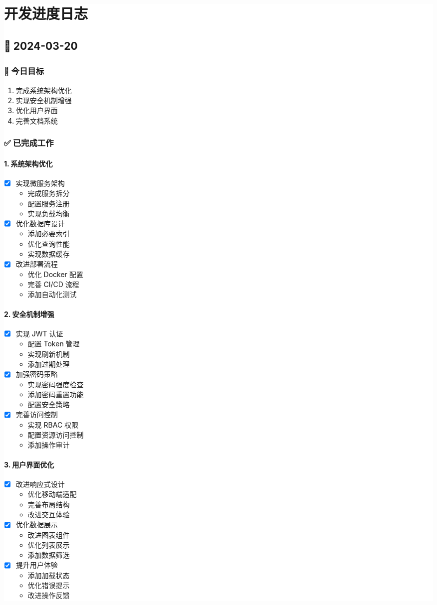 # 开发进度日志

## 📅 2024-03-20

### 🎯 今日目标
1. 完成系统架构优化
2. 实现安全机制增强
3. 优化用户界面
4. 完善文档系统

### ✅ 已完成工作

#### 1. 系统架构优化
- [x] 实现微服务架构
  - 完成服务拆分
  - 配置服务注册
  - 实现负载均衡
- [x] 优化数据库设计
  - 添加必要索引
  - 优化查询性能
  - 实现数据缓存
- [x] 改进部署流程
  - 优化 Docker 配置
  - 完善 CI/CD 流程
  - 添加自动化测试

#### 2. 安全机制增强
- [x] 实现 JWT 认证
  - 配置 Token 管理
  - 实现刷新机制
  - 添加过期处理
- [x] 加强密码策略
  - 实现密码强度检查
  - 添加密码重置功能
  - 配置安全策略
- [x] 完善访问控制
  - 实现 RBAC 权限
  - 配置资源访问控制
  - 添加操作审计

#### 3. 用户界面优化
- [x] 改进响应式设计
  - 优化移动端适配
  - 完善布局结构
  - 改进交互体验
- [x] 优化数据展示
  - 改进图表组件
  - 优化列表展示
  - 添加数据筛选
- [x] 提升用户体验
  - 添加加载状态
  - 优化错误提示
  - 改进操作反馈
